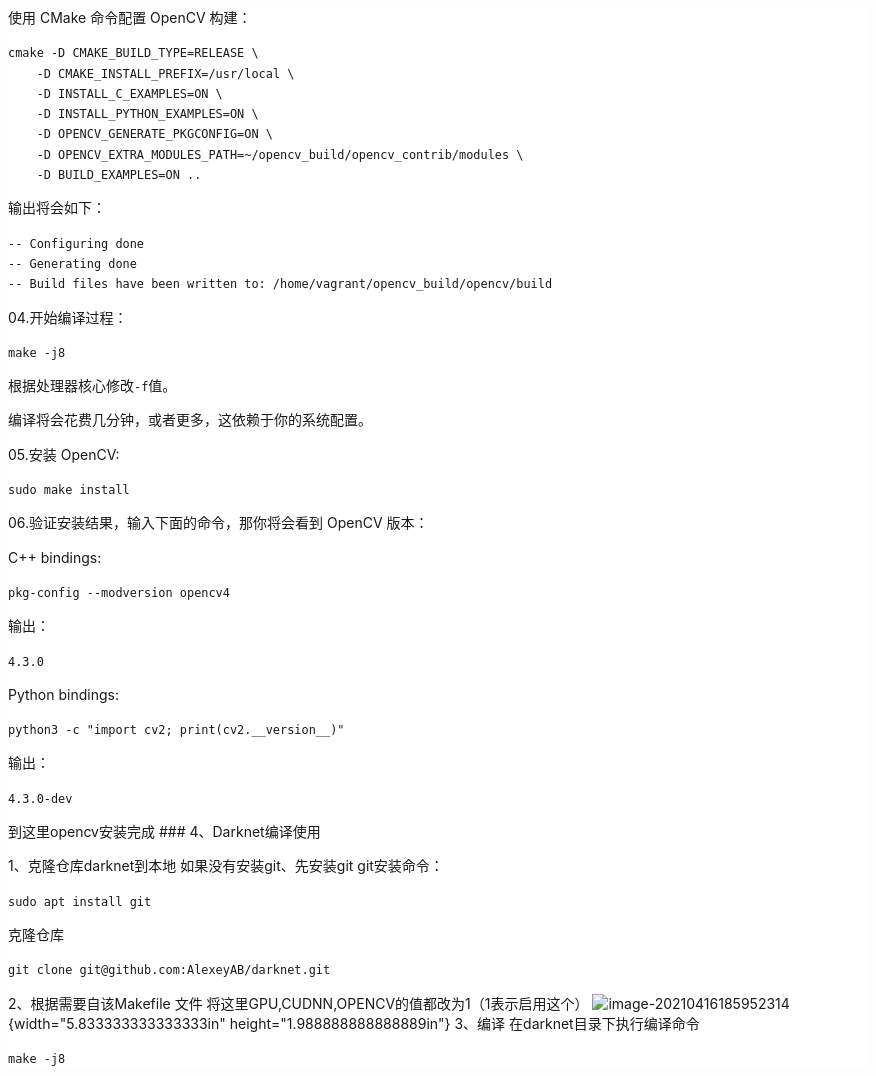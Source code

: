 使用 CMake 命令配置 OpenCV 构建：

    cmake -D CMAKE_BUILD_TYPE=RELEASE \
        -D CMAKE_INSTALL_PREFIX=/usr/local \
        -D INSTALL_C_EXAMPLES=ON \
        -D INSTALL_PYTHON_EXAMPLES=ON \
        -D OPENCV_GENERATE_PKGCONFIG=ON \
        -D OPENCV_EXTRA_MODULES_PATH=~/opencv_build/opencv_contrib/modules \
        -D BUILD_EXAMPLES=ON ..

输出将会如下：

    -- Configuring done
    -- Generating done
    -- Build files have been written to: /home/vagrant/opencv_build/opencv/build

04.开始编译过程：

    make -j8

根据处理器核心修改`-f`值。

编译将会花费几分钟，或者更多，这依赖于你的系统配置。

05.安装 OpenCV:

    sudo make install

06.验证安装结果，输入下面的命令，那你将会看到 OpenCV 版本：

C++ bindings:

    pkg-config --modversion opencv4

输出：

    4.3.0

Python bindings:

    python3 -c "import cv2; print(cv2.__version__)"

输出：

    4.3.0-dev

到这里opencv安装完成 ##\# 4、Darknet编译使用

1、克隆仓库darknet到本地 如果没有安装git、先安装git git安装命令：

    sudo apt install git

克隆仓库

    git clone git@github.com:AlexeyAB/darknet.git

2、根据需要自该Makefile 文件
将这里GPU,CUDNN,OPENCV的值都改为1（1表示启用这个）
![image-20210416185952314](https://cdn.jsdelivr.net/gh/cyinen/imge@master/img/image19.png){width="5.833333333333333in"
height="1.988888888888889in"} 3、编译 在darknet目录下执行编译命令

    make -j8
